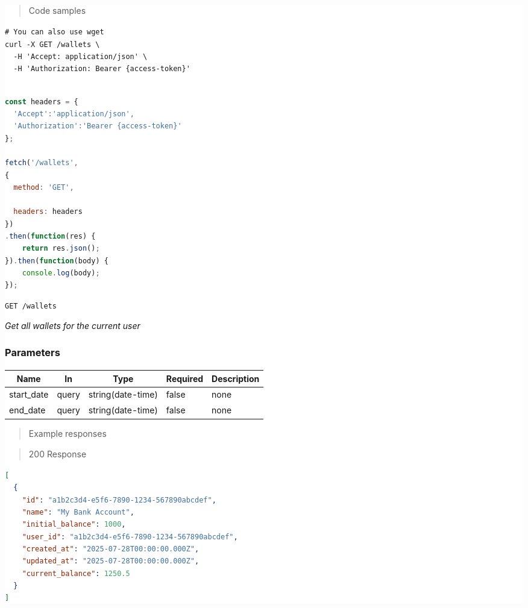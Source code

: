 > Code samples

```shell
# You can also use wget
curl -X GET /wallets \
  -H 'Accept: application/json' \
  -H 'Authorization: Bearer {access-token}'

```

```javascript

const headers = {
  'Accept':'application/json',
  'Authorization':'Bearer {access-token}'
};

fetch('/wallets',
{
  method: 'GET',

  headers: headers
})
.then(function(res) {
    return res.json();
}).then(function(body) {
    console.log(body);
});

```

`GET /wallets`

*Get all wallets for the current user*

<h3 id="walletscontroller_findall-parameters">Parameters</h3>

|Name|In|Type|Required|Description|
|---|---|---|---|---|
|start_date|query|string(date-time)|false|none|
|end_date|query|string(date-time)|false|none|

> Example responses

> 200 Response

```json
[
  {
    "id": "a1b2c3d4-e5f6-7890-1234-567890abcdef",
    "name": "My Bank Account",
    "initial_balance": 1000,
    "user_id": "a1b2c3d4-e5f6-7890-1234-567890abcdef",
    "created_at": "2025-07-28T00:00:00.000Z",
    "updated_at": "2025-07-28T00:00:00.000Z",
    "current_balance": 1250.5
  }
]
```
